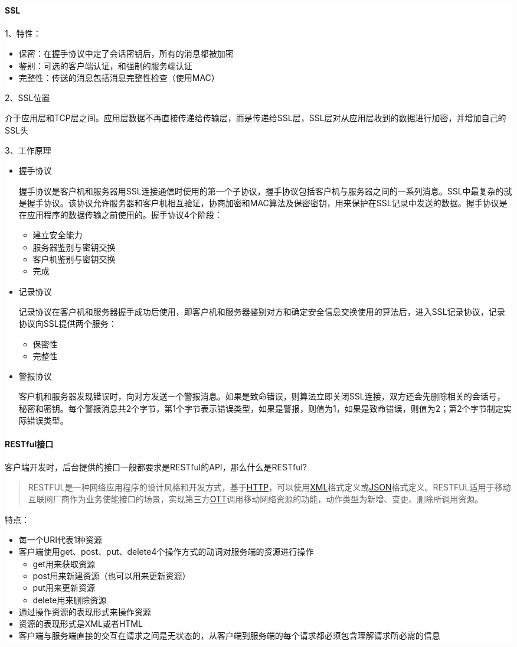 

#### SSL

1、特性：

- 保密：在握手协议中定了会话密钥后，所有的消息都被加密
- 鉴别：可选的客户端认证，和强制的服务端认证
- 完整性：传送的消息包括消息完整性检查（使用MAC）

2、SSL位置

​	介于应用层和TCP层之间。应用层数据不再直接传递给传输层，而是传递给SSL层，SSL层对从应用层收到的数据进行加密，并增加自己的SSL头

3、工作原理

- 握手协议

  握手协议是客户机和服务器用SSL连接通信时使用的第一个子协议，握手协议包括客户机与服务器之间的一系列消息。SSL中最复杂的就是握手协议。该协议允许服务器和客户机相互验证，协商加密和MAC算法及保密密钥，用来保护在SSL记录中发送的数据。握手协议是在应用程序的数据传输之前使用的。握手协议4个阶段：

  - 建立安全能力
  - 服务器鉴别与密钥交换
  - 客户机鉴别与密钥交换
  - 完成

  

- 记录协议

  记录协议在客户机和服务器握手成功后使用，即客户机和服务器鉴别对方和确定安全信息交换使用的算法后，进入SSL记录协议，记录协议向SSL提供两个服务：

  - 保密性
  - 完整性

- 警报协议

  客户机和服务器发现错误时，向对方发送一个警报消息。如果是致命错误，则算法立即关闭SSL连接，双方还会先删除相关的会话号，秘密和密钥。每个警报消息共2个字节，第1个字节表示错误类型，如果是警报，则值为1，如果是致命错误，则值为2；第2个字节制定实际错误类型。



#### RESTful接口

客户端开发时，后台提供的接口一般都要求是RESTful的API，那么什么是RESTful?

> RESTFUL是一种网络应用程序的设计风格和开发方式，基于[HTTP](https://baike.baidu.com/item/HTTP/243074)，可以使用[XML](https://baike.baidu.com/item/XML/86251)格式定义或[JSON](https://baike.baidu.com/item/JSON/2462549)格式定义。RESTFUL适用于移动互联网厂商作为业务使能接口的场景，实现第三方[OTT](https://baike.baidu.com/item/OTT/9960940)调用移动网络资源的功能，动作类型为新增、变更、删除所调用资源。

特点：

- 每一个URI代表1种资源
- 客户端使用get、post、put、delete4个操作方式的动词对服务端的资源进行操作
  - get用来获取资源
  - post用来新建资源（也可以用来更新资源）
  - put用来更新资源
  - delete用来删除资源
- 通过操作资源的表现形式来操作资源
- 资源的表现形式是XML或者HTML
- 客户端与服务端直接的交互在请求之间是无状态的，从客户端到服务端的每个请求都必须包含理解请求所必需的信息
